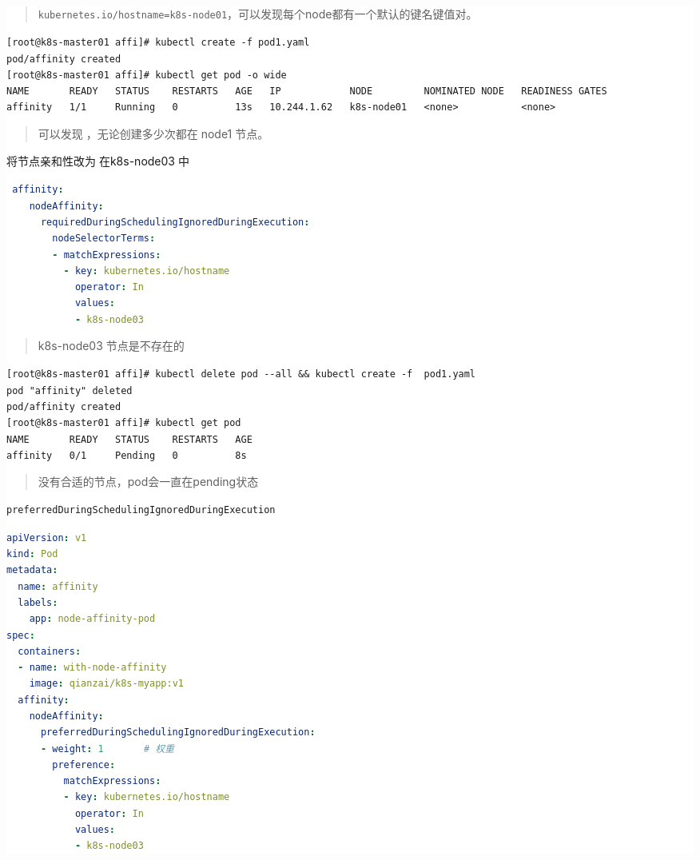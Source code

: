 > `kubernetes.io/hostname=k8s-node01`，可以发现每个node都有一个默认的键名键值对。

```shell
[root@k8s-master01 affi]# kubectl create -f pod1.yaml 
pod/affinity created
[root@k8s-master01 affi]# kubectl get pod -o wide
NAME       READY   STATUS    RESTARTS   AGE   IP            NODE         NOMINATED NODE   READINESS GATES
affinity   1/1     Running   0          13s   10.244.1.62   k8s-node01   <none>           <none>
```

> 可以发现 ，无论创建多少次都在 node1 节点。



将节点亲和性改为 在k8s-node03 中

```yaml
 affinity:
    nodeAffinity:
      requiredDuringSchedulingIgnoredDuringExecution:
        nodeSelectorTerms:
        - matchExpressions:
          - key: kubernetes.io/hostname
            operator: In
            values:
            - k8s-node03
```

> k8s-node03 节点是不存在的

```shell
[root@k8s-master01 affi]# kubectl delete pod --all && kubectl create -f  pod1.yaml 
pod "affinity" deleted
pod/affinity created
[root@k8s-master01 affi]# kubectl get pod 
NAME       READY   STATUS    RESTARTS   AGE
affinity   0/1     Pending   0          8s
```

> 没有合适的节点，pod会一直在pending状态



`preferredDuringSchedulingIgnoredDuringExecution`

```yaml
apiVersion: v1
kind: Pod
metadata:
  name: affinity
  labels:
    app: node-affinity-pod
spec:
  containers:
  - name: with-node-affinity
    image: qianzai/k8s-myapp:v1
  affinity:
    nodeAffinity:
      preferredDuringSchedulingIgnoredDuringExecution:
      - weight: 1		# 权重
        preference:
          matchExpressions:
          - key: kubernetes.io/hostname
            operator: In
            values:
            - k8s-node03
```
